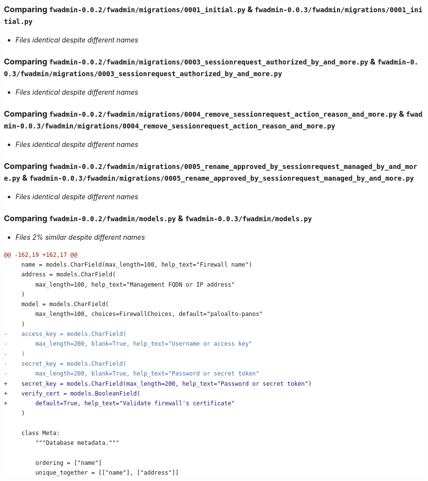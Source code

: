 ### Comparing `fwadmin-0.0.2/fwadmin/migrations/0001_initial.py` & `fwadmin-0.0.3/fwadmin/migrations/0001_initial.py`

 * *Files identical despite different names*

### Comparing `fwadmin-0.0.2/fwadmin/migrations/0003_sessionrequest_authorized_by_and_more.py` & `fwadmin-0.0.3/fwadmin/migrations/0003_sessionrequest_authorized_by_and_more.py`

 * *Files identical despite different names*

### Comparing `fwadmin-0.0.2/fwadmin/migrations/0004_remove_sessionrequest_action_reason_and_more.py` & `fwadmin-0.0.3/fwadmin/migrations/0004_remove_sessionrequest_action_reason_and_more.py`

 * *Files identical despite different names*

### Comparing `fwadmin-0.0.2/fwadmin/migrations/0005_rename_approved_by_sessionrequest_managed_by_and_more.py` & `fwadmin-0.0.3/fwadmin/migrations/0005_rename_approved_by_sessionrequest_managed_by_and_more.py`

 * *Files identical despite different names*

### Comparing `fwadmin-0.0.2/fwadmin/models.py` & `fwadmin-0.0.3/fwadmin/models.py`

 * *Files 2% similar despite different names*

```diff
@@ -162,19 +162,17 @@
     name = models.CharField(max_length=100, help_text="Firewall name")
     address = models.CharField(
         max_length=100, help_text="Management FQDN or IP address"
     )
     model = models.CharField(
         max_length=100, choices=FirewallChoices, default="paloalto-panos"
     )
-    access_key = models.CharField(
-        max_length=200, blank=True, help_text="Username or access key"
-    )
-    secret_key = models.CharField(
-        max_length=200, blank=True, help_text="Password or secret token"
+    secret_key = models.CharField(max_length=200, help_text="Password or secret token")
+    verify_cert = models.BooleanField(
+        default=True, help_text="Validate firewall's certificate"
     )
 
     class Meta:
         """Database metadata."""
 
         ordering = ["name"]
         unique_together = [["name"], ["address"]]
```
